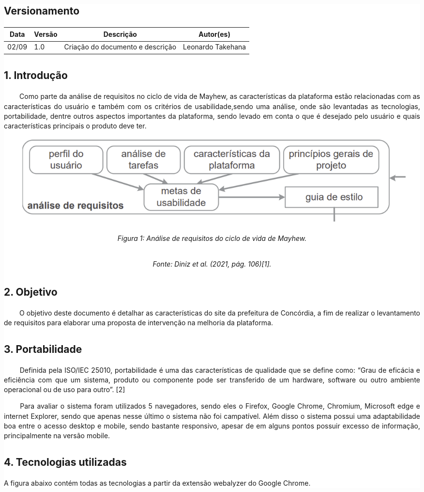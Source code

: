 ## Versionamento
|Data|Versão|Descrição|Autor(es)
|--|--|--|--|
|02/09|1.0|Criação do documento e descrição|Leonardo Takehana|

## 1. Introdução
<p align = "justify"> &emsp;&emsp; Como parte da análise de requisitos no ciclo de vida de Mayhew, as características da plataforma estão relacionadas com as características do usuário e também com os critérios de usabilidade,sendo uma análise, onde são levantadas as tecnologias, portabilidade, dentre outros aspectos importantes da plataforma, sendo levado em conta o que é desejado pelo usuário e quais características principais o produto deve ter. 
</p>

<center><img src="../../images/analiseRequisitos/Ciclomayhew.png" width="800" height=auto></center>
<h6 align = "center">Figura 1: Análise de requisitos do ciclo de vida de Mayhew.</h6>
<h6 align = "center">Fonte: Diniz <i>et al.</i> (2021, pág. 106)[1].</h6>

## 2. Objetivo
<p align = "justify"> &emsp;&emsp; O objetivo deste documento é detalhar as características do site da prefeitura de Concórdia, a fim de realizar o levantamento de requisitos para elaborar uma proposta de intervenção na melhoria da plataforma.</p> 

## 3. Portabilidade
<p align = "justify"> &emsp;&emsp; Definida pela ISO/IEC 25010, portabilidade é uma das características de qualidade que se define como: “Grau de eficácia e eficiência com que um sistema, produto ou componente pode ser transferido de um hardware, software ou outro ambiente operacional ou de uso para outro”. [2]</p>

<p align = "justify"> &emsp;&emsp; Para avaliar o sistema foram utilizados 5 navegadores, sendo eles o Firefox, Google Chrome, Chromium, Microsoft edge e internet Explorer, sendo que apenas nesse último o sistema não foi campatível. Além disso o sistema possui uma adaptabilidade boa entre o acesso desktop e mobile, sendo bastante responsivo, apesar de em alguns pontos possuir excesso de informação, principalmente na versão mobile.</p>

## 4. Tecnologias utilizadas
A figura abaixo contém todas as tecnologias a partir da extensão webalyzer do Google Chrome.
